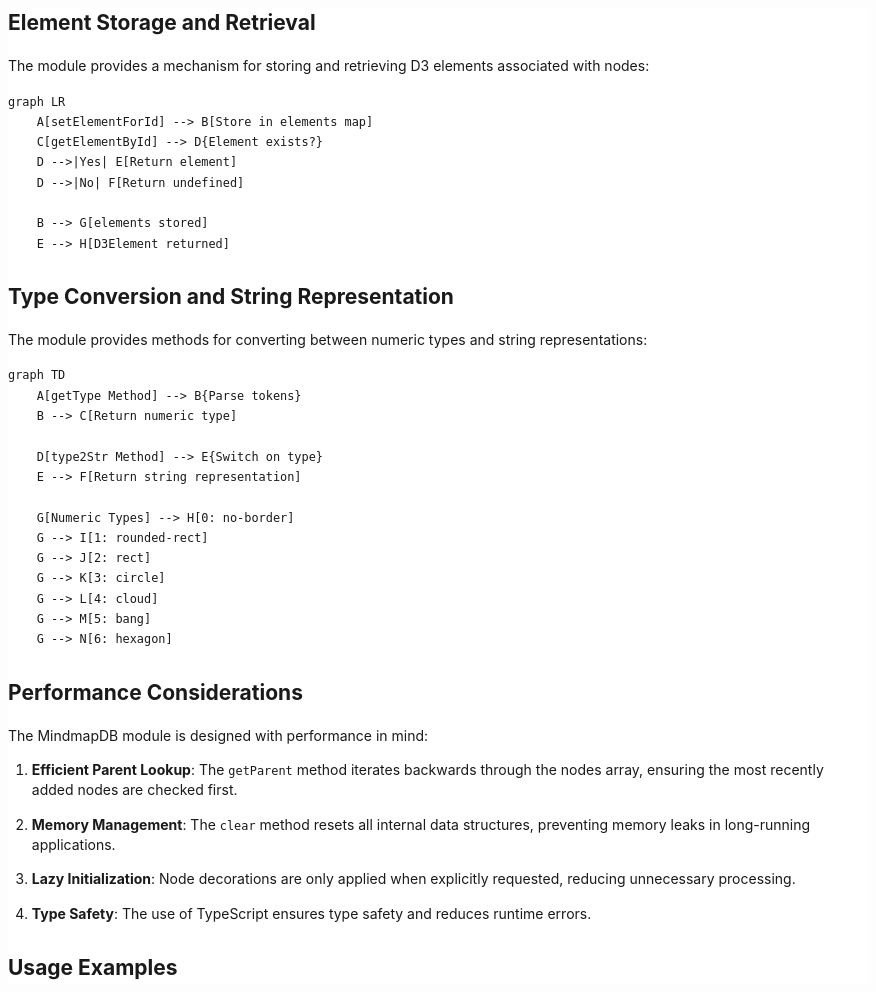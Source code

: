 ## Element Storage and Retrieval

The module provides a mechanism for storing and retrieving D3 elements associated with nodes:

```mermaid
graph LR
    A[setElementForId] --> B[Store in elements map]
    C[getElementById] --> D{Element exists?}
    D -->|Yes| E[Return element]
    D -->|No| F[Return undefined]
    
    B --> G[elements stored]
    E --> H[D3Element returned]
```

## Type Conversion and String Representation

The module provides methods for converting between numeric types and string representations:

```mermaid
graph TD
    A[getType Method] --> B{Parse tokens}
    B --> C[Return numeric type]
    
    D[type2Str Method] --> E{Switch on type}
    E --> F[Return string representation]
    
    G[Numeric Types] --> H[0: no-border]
    G --> I[1: rounded-rect]
    G --> J[2: rect]
    G --> K[3: circle]
    G --> L[4: cloud]
    G --> M[5: bang]
    G --> N[6: hexagon]
```

## Performance Considerations

The MindmapDB module is designed with performance in mind:

1. **Efficient Parent Lookup**: The `getParent` method iterates backwards through the nodes array, ensuring the most recently added nodes are checked first.

2. **Memory Management**: The `clear` method resets all internal data structures, preventing memory leaks in long-running applications.

3. **Lazy Initialization**: Node decorations are only applied when explicitly requested, reducing unnecessary processing.

4. **Type Safety**: The use of TypeScript ensures type safety and reduces runtime errors.

## Usage Examples
